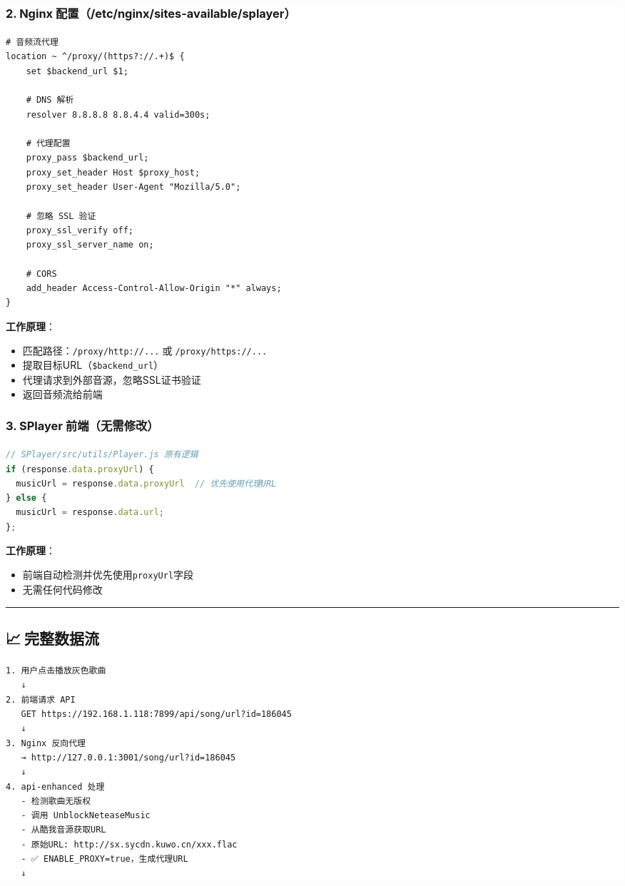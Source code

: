 ### 2. Nginx 配置（/etc/nginx/sites-available/splayer）

```nginx
# 音频流代理
location ~ ^/proxy/(https?://.+)$ {
    set $backend_url $1;
    
    # DNS 解析
    resolver 8.8.8.8 8.8.4.4 valid=300s;
    
    # 代理配置
    proxy_pass $backend_url;
    proxy_set_header Host $proxy_host;
    proxy_set_header User-Agent "Mozilla/5.0";
    
    # 忽略 SSL 验证
    proxy_ssl_verify off;
    proxy_ssl_server_name on;
    
    # CORS
    add_header Access-Control-Allow-Origin "*" always;
}
```

**工作原理**：
- 匹配路径：`/proxy/http://...` 或 `/proxy/https://...`
- 提取目标URL（`$backend_url`）
- 代理请求到外部音源，忽略SSL证书验证
- 返回音频流给前端

### 3. SPlayer 前端（无需修改）

```javascript
// SPlayer/src/utils/Player.js 原有逻辑
if (response.data.proxyUrl) {
  musicUrl = response.data.proxyUrl  // 优先使用代理URL
} else {
  musicUrl = response.data.url;
};
```

**工作原理**：
- 前端自动检测并优先使用`proxyUrl`字段
- 无需任何代码修改

---

## 📈 完整数据流

```
1. 用户点击播放灰色歌曲
   ↓
2. 前端请求 API
   GET https://192.168.1.118:7899/api/song/url?id=186045
   ↓
3. Nginx 反向代理
   → http://127.0.0.1:3001/song/url?id=186045
   ↓
4. api-enhanced 处理
   - 检测歌曲无版权
   - 调用 UnblockNeteaseMusic
   - 从酷我音源获取URL
   - 原始URL: http://sx.sycdn.kuwo.cn/xxx.flac
   - ✅ ENABLE_PROXY=true，生成代理URL
   ↓
```